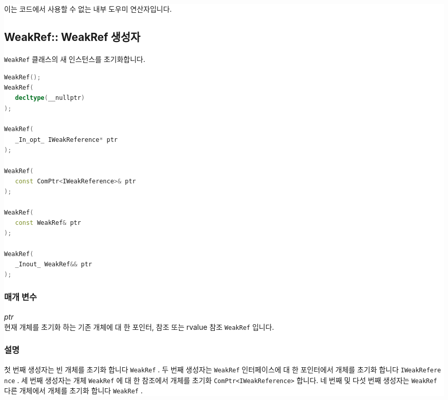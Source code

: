 이는 코드에서 사용할 수 없는 내부 도우미 연산자입니다.

## <a name="weakrefweakref-constructor"></a><a name="weakref"></a>WeakRef:: WeakRef 생성자

`WeakRef` 클래스의 새 인스턴스를 초기화합니다.

```cpp
WeakRef();
WeakRef(
   decltype(__nullptr)
);

WeakRef(
   _In_opt_ IWeakReference* ptr
);

WeakRef(
   const ComPtr<IWeakReference>& ptr
);

WeakRef(
   const WeakRef& ptr
);

WeakRef(
   _Inout_ WeakRef&& ptr
);
```

### <a name="parameters"></a>매개 변수

*ptr*<br/>
현재 개체를 초기화 하는 기존 개체에 대 한 포인터, 참조 또는 rvalue 참조 `WeakRef` 입니다.

### <a name="remarks"></a>설명

첫 번째 생성자는 빈 개체를 초기화 합니다 `WeakRef` . 두 번째 생성자는 `WeakRef` 인터페이스에 대 한 포인터에서 개체를 초기화 합니다 `IWeakReference` . 세 번째 생성자는 개체 `WeakRef` 에 대 한 참조에서 개체를 초기화 `ComPtr<IWeakReference>` 합니다. 네 번째 및 다섯 번째 생성자는 `WeakRef` 다른 개체에서 개체를 초기화 합니다 `WeakRef` .
